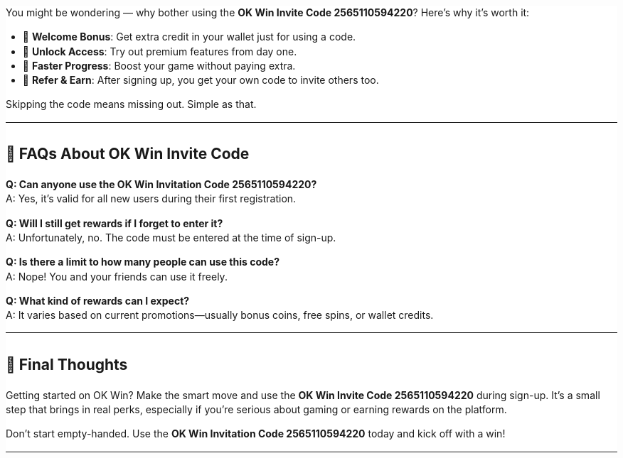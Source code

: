 You might be wondering — why bother using the **OK Win Invite Code 2565110594220**? Here’s why it’s worth it:

- 🎉 **Welcome Bonus**: Get extra credit in your wallet just for using a code.
- 🧩 **Unlock Access**: Try out premium features from day one.
- 🎯 **Faster Progress**: Boost your game without paying extra.
- 🔁 **Refer & Earn**: After signing up, you get your own code to invite others too.

Skipping the code means missing out. Simple as that.

---

## 💬 FAQs About OK Win Invite Code

**Q: Can anyone use the OK Win Invitation Code 2565110594220?**  
A: Yes, it’s valid for all new users during their first registration.

**Q: Will I still get rewards if I forget to enter it?**  
A: Unfortunately, no. The code must be entered at the time of sign-up.

**Q: Is there a limit to how many people can use this code?**  
A: Nope! You and your friends can use it freely.

**Q: What kind of rewards can I expect?**  
A: It varies based on current promotions—usually bonus coins, free spins, or wallet credits.

---

## 🧠 Final Thoughts

Getting started on OK Win? Make the smart move and use the **OK Win Invite Code 2565110594220** during sign-up. It’s a small step that brings in real perks, especially if you’re serious about gaming or earning rewards on the platform.

Don’t start empty-handed. Use the **OK Win Invitation Code 2565110594220** today and kick off with a win!

---

